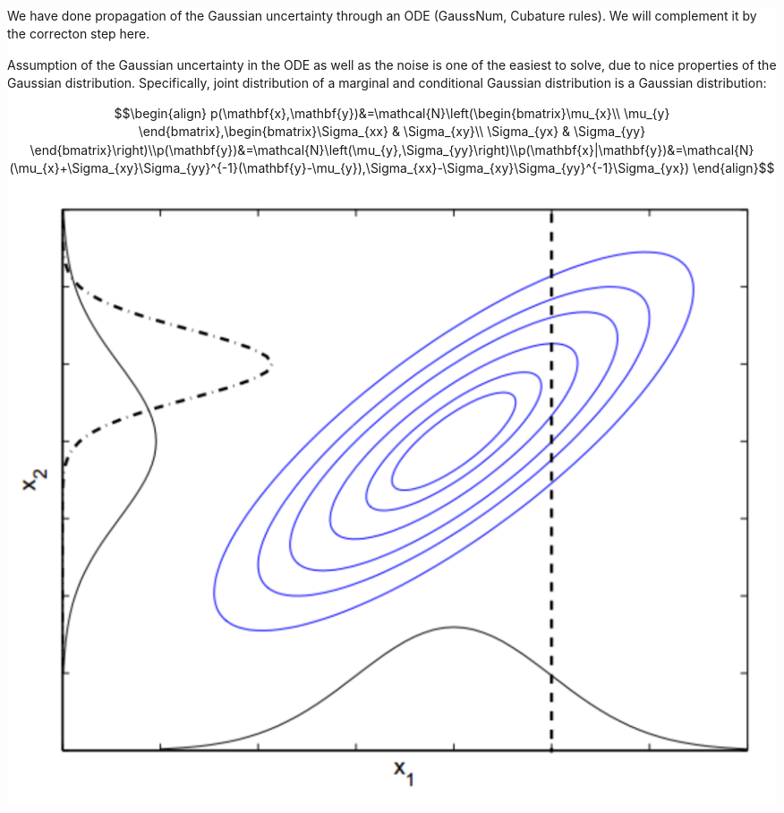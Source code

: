 We have done propagation of the Gaussian uncertainty through an ODE (GaussNum, Cubature rules). We will complement it by the correcton step here. 

Assumption of the Gaussian uncertainty in the ODE as well as the noise is one of the easiest to solve, due to nice properties of the Gaussian distribution. Specifically, joint distribution of a marginal and conditional Gaussian distribution is a Gaussian distribution:
```math
\begin{align}
p(\mathbf{x},\mathbf{y})&=\mathcal{N}\left(\begin{bmatrix}\mu_{x}\\
\mu_{y}
\end{bmatrix},\begin{bmatrix}\Sigma_{xx} & \Sigma_{xy}\\
\Sigma_{yx} & \Sigma_{yy}
\end{bmatrix}\right)\\p(\mathbf{y})&=\mathcal{N}\left(\mu_{y},\Sigma_{yy}\right)\\p(\mathbf{x}|\mathbf{y})&=\mathcal{N}(\mu_{x}+\Sigma_{xy}\Sigma_{yy}^{-1}(\mathbf{y}-\mu_{y}),\Sigma_{xx}-\Sigma_{xy}\Sigma_{yy}^{-1}\Sigma_{yx})
\end{align}
```

![](mvgaussian.png)

